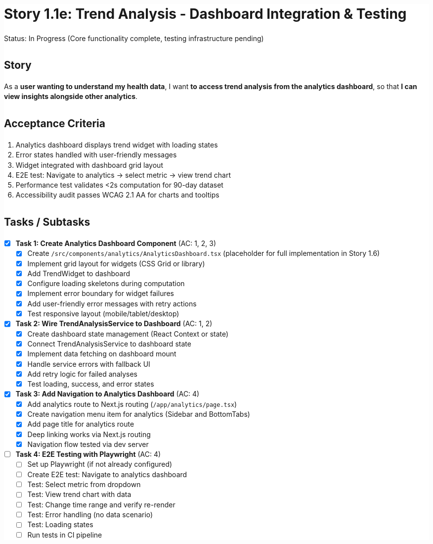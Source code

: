 # Story 1.1e: Trend Analysis - Dashboard Integration & Testing

Status: In Progress (Core functionality complete, testing infrastructure pending)

## Story

As a **user wanting to understand my health data**,
I want **to access trend analysis from the analytics dashboard**,
so that **I can view insights alongside other analytics**.

## Acceptance Criteria

1. Analytics dashboard displays trend widget with loading states
2. Error states handled with user-friendly messages
3. Widget integrated with dashboard grid layout
4. E2E test: Navigate to analytics → select metric → view trend chart
5. Performance test validates <2s computation for 90-day dataset
6. Accessibility audit passes WCAG 2.1 AA for charts and tooltips

## Tasks / Subtasks

- [x] **Task 1: Create Analytics Dashboard Component** (AC: 1, 2, 3)
  - [x] Create `/src/components/analytics/AnalyticsDashboard.tsx` (placeholder for full implementation in Story 1.6)
  - [x] Implement grid layout for widgets (CSS Grid or library)
  - [x] Add TrendWidget to dashboard
  - [x] Configure loading skeletons during computation
  - [x] Implement error boundary for widget failures
  - [x] Add user-friendly error messages with retry actions
  - [x] Test responsive layout (mobile/tablet/desktop)

- [x] **Task 2: Wire TrendAnalysisService to Dashboard** (AC: 1, 2)
  - [x] Create dashboard state management (React Context or state)
  - [x] Connect TrendAnalysisService to dashboard state
  - [x] Implement data fetching on dashboard mount
  - [x] Handle service errors with fallback UI
  - [x] Add retry logic for failed analyses
  - [x] Test loading, success, and error states

- [x] **Task 3: Add Navigation to Analytics Dashboard** (AC: 4)
  - [x] Add analytics route to Next.js routing (`/app/analytics/page.tsx`)
  - [x] Create navigation menu item for analytics (Sidebar and BottomTabs)
  - [x] Add page title for analytics route
  - [x] Deep linking works via Next.js routing
  - [x] Navigation flow tested via dev server

- [ ] **Task 4: E2E Testing with Playwright** (AC: 4)
  - [ ] Set up Playwright (if not already configured)
  - [ ] Create E2E test: Navigate to analytics dashboard
  - [ ] Test: Select metric from dropdown
  - [ ] Test: View trend chart with data
  - [ ] Test: Change time range and verify re-render
  - [ ] Test: Error handling (no data scenario)
  - [ ] Test: Loading states
  - [ ] Run tests in CI pipeline

